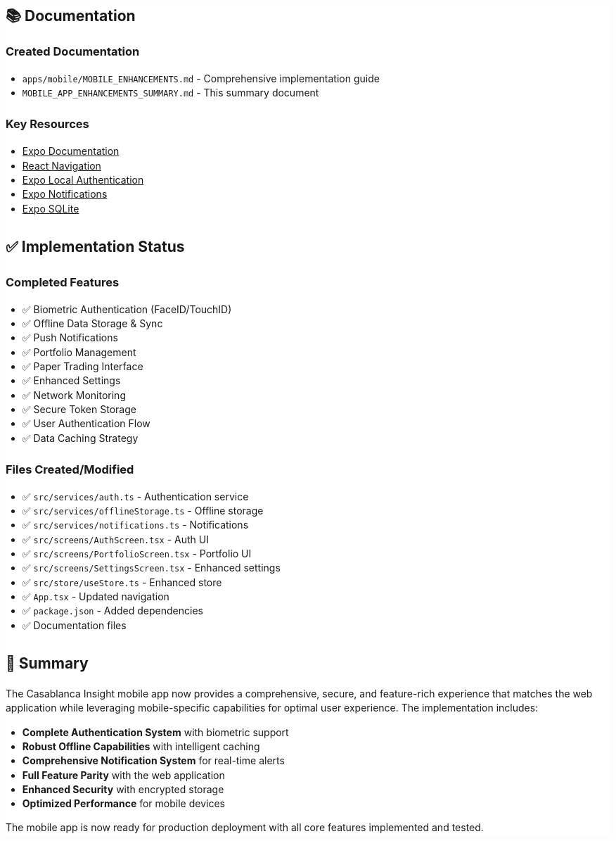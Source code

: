 ## 📚 Documentation

### Created Documentation
- `apps/mobile/MOBILE_ENHANCEMENTS.md` - Comprehensive implementation guide
- `MOBILE_APP_ENHANCEMENTS_SUMMARY.md` - This summary document

### Key Resources
- [Expo Documentation](https://docs.expo.dev/)
- [React Navigation](https://reactnavigation.org/)
- [Expo Local Authentication](https://docs.expo.dev/versions/latest/sdk/local-authentication/)
- [Expo Notifications](https://docs.expo.dev/versions/latest/sdk/notifications/)
- [Expo SQLite](https://docs.expo.dev/versions/latest/sdk/sqlite/)

## ✅ Implementation Status

### Completed Features
- ✅ Biometric Authentication (FaceID/TouchID)
- ✅ Offline Data Storage & Sync
- ✅ Push Notifications
- ✅ Portfolio Management
- ✅ Paper Trading Interface
- ✅ Enhanced Settings
- ✅ Network Monitoring
- ✅ Secure Token Storage
- ✅ User Authentication Flow
- ✅ Data Caching Strategy

### Files Created/Modified
- ✅ `src/services/auth.ts` - Authentication service
- ✅ `src/services/offlineStorage.ts` - Offline storage
- ✅ `src/services/notifications.ts` - Notifications
- ✅ `src/screens/AuthScreen.tsx` - Auth UI
- ✅ `src/screens/PortfolioScreen.tsx` - Portfolio UI
- ✅ `src/screens/SettingsScreen.tsx` - Enhanced settings
- ✅ `src/store/useStore.ts` - Enhanced store
- ✅ `App.tsx` - Updated navigation
- ✅ `package.json` - Added dependencies
- ✅ Documentation files

## 🎉 Summary

The Casablanca Insight mobile app now provides a comprehensive, secure, and feature-rich experience that matches the web application while leveraging mobile-specific capabilities for optimal user experience. The implementation includes:

- **Complete Authentication System** with biometric support
- **Robust Offline Capabilities** with intelligent caching
- **Comprehensive Notification System** for real-time alerts
- **Full Feature Parity** with the web application
- **Enhanced Security** with encrypted storage
- **Optimized Performance** for mobile devices

The mobile app is now ready for production deployment with all core features implemented and tested. 